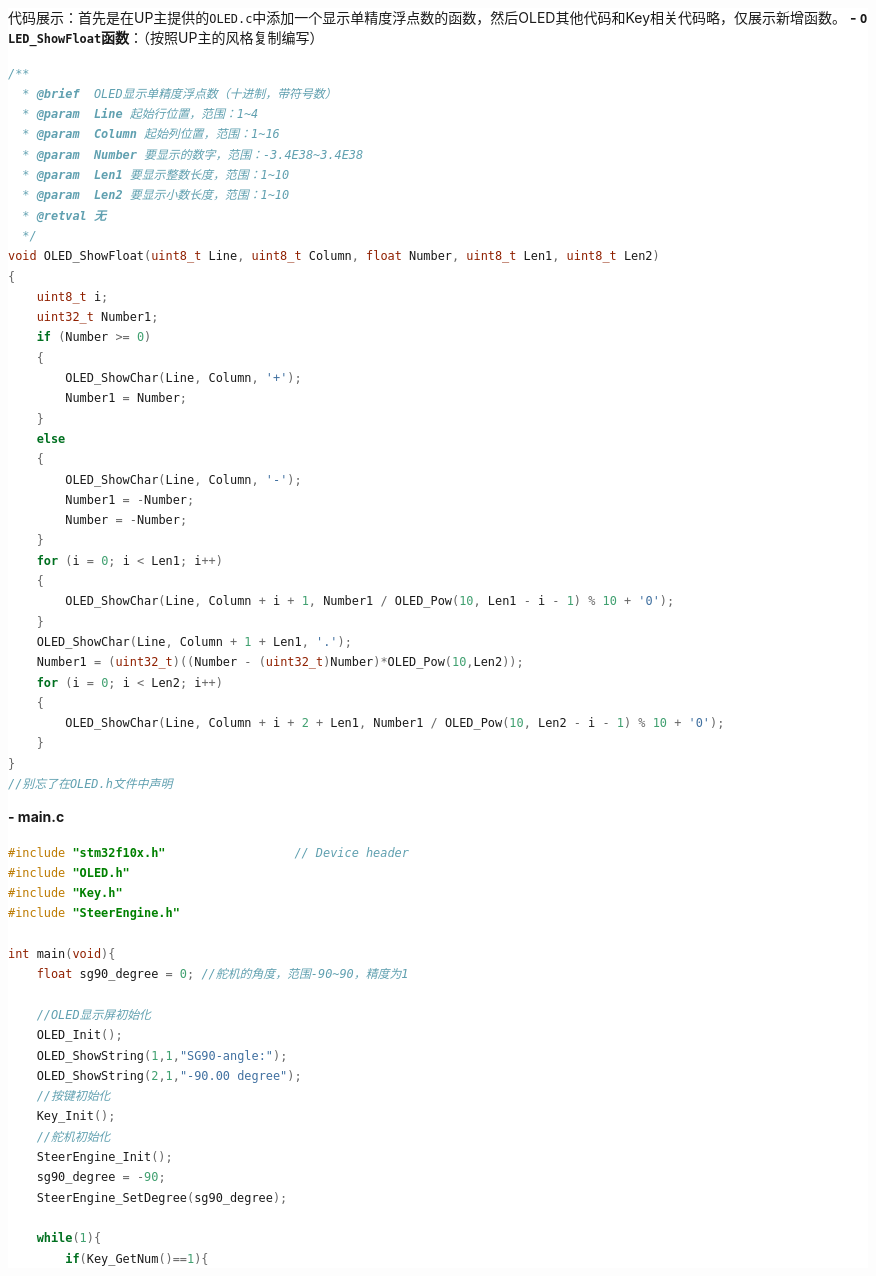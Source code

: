 代码展示：首先是在UP主提供的```OLED.c```中添加一个显示单精度浮点数的函数，然后OLED其他代码和Key相关代码略，仅展示新增函数。
**- ```OLED_ShowFloat```函数**：（按照UP主的风格复制编写）
```c
/**
  * @brief  OLED显示单精度浮点数（十进制，带符号数）
  * @param  Line 起始行位置，范围：1~4
  * @param  Column 起始列位置，范围：1~16
  * @param  Number 要显示的数字，范围：-3.4E38~3.4E38
  * @param  Len1 要显示整数长度，范围：1~10
  * @param  Len2 要显示小数长度，范围：1~10
  * @retval 无
  */
void OLED_ShowFloat(uint8_t Line, uint8_t Column, float Number, uint8_t Len1, uint8_t Len2)
{
	uint8_t i;
	uint32_t Number1;
	if (Number >= 0)
	{
		OLED_ShowChar(Line, Column, '+');
		Number1 = Number;
	}
	else
	{
		OLED_ShowChar(Line, Column, '-');
		Number1 = -Number;
        Number = -Number;
	}
	for (i = 0; i < Len1; i++)							
	{
		OLED_ShowChar(Line, Column + i + 1, Number1 / OLED_Pow(10, Len1 - i - 1) % 10 + '0');
	}
    OLED_ShowChar(Line, Column + 1 + Len1, '.');
    Number1 = (uint32_t)((Number - (uint32_t)Number)*OLED_Pow(10,Len2));
    for (i = 0; i < Len2; i++)							
	{
		OLED_ShowChar(Line, Column + i + 2 + Len1, Number1 / OLED_Pow(10, Len2 - i - 1) % 10 + '0');
	}
}
//别忘了在OLED.h文件中声明
```

**- main.c**
```c
#include "stm32f10x.h"                  // Device header
#include "OLED.h"
#include "Key.h"
#include "SteerEngine.h"

int main(void){
    float sg90_degree = 0; //舵机的角度，范围-90~90，精度为1
    
    //OLED显示屏初始化
    OLED_Init();
    OLED_ShowString(1,1,"SG90-angle:");
    OLED_ShowString(2,1,"-90.00 degree");
    //按键初始化
    Key_Init();
    //舵机初始化
    SteerEngine_Init();
    sg90_degree = -90;
    SteerEngine_SetDegree(sg90_degree);
    
    while(1){
        if(Key_GetNum()==1){
```